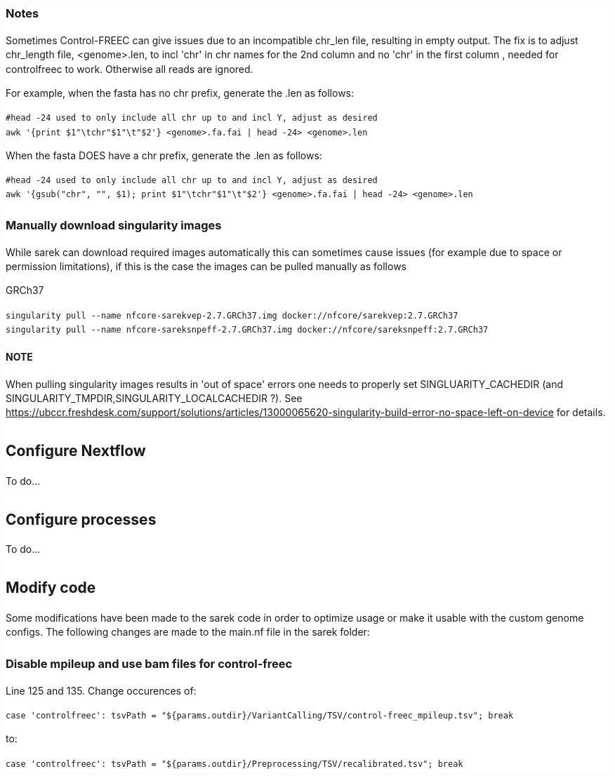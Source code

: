 ### Notes

Sometimes Control-FREEC can give issues due to an incompatible chr_len file, resulting in empty output. The fix is to adjust chr_length file, \<genome\>.len, to incl 'chr' in chr names for the 2nd column and no 'chr' in the first column , needed for controlfreec to work. Otherwise all reads are ignored.

For example, when the fasta has no chr prefix, generate the .len as follows:
```
#head -24 used to only include all chr up to and incl Y, adjust as desired
awk '{print $1"\tchr"$1"\t"$2'} <genome>.fa.fai | head -24> <genome>.len
```

When the fasta DOES have a chr prefix, generate the .len as follows:
```
#head -24 used to only include all chr up to and incl Y, adjust as desired
awk '{gsub("chr", "", $1); print $1"\tchr"$1"\t"$2'} <genome>.fa.fai | head -24> <genome>.len
```


### Manually download singularity images
While sarek can download required images automatically this can sometimes cause issues (for example due to space or permission limitations), if this is the case the images can be pulled manually as follows

GRCh37
```
singularity pull --name nfcore-sarekvep-2.7.GRCh37.img docker://nfcore/sarekvep:2.7.GRCh37
singularity pull --name nfcore-sareksnpeff-2.7.GRCh37.img docker://nfcore/sareksnpeff:2.7.GRCh37
```

#### NOTE
When pulling singularity images results in 'out of space' errors one needs to properly set SINGLUARITY_CACHEDIR (and SINGULARITY_TMPDIR,SINGULARITY_LOCALCACHEDIR ?). See  https://ubccr.freshdesk.com/support/solutions/articles/13000065620-singularity-build-error-no-space-left-on-device for details.

## Configure Nextflow
To do...

## Configure processes
To do...

## Modify code

Some modifications have been made to the sarek code in order to optimize usage or make it usable with the custom genome configs. The following changes are made to the main.nf file in the sarek folder:

### Disable mpileup and use bam files for control-freec
Line 125 and 135. Change occurences of:
```
case 'controlfreec': tsvPath = "${params.outdir}/VariantCalling/TSV/control-freec_mpileup.tsv"; break
```
to:
```
case 'controlfreec': tsvPath = "${params.outdir}/Preprocessing/TSV/recalibrated.tsv"; break
```
